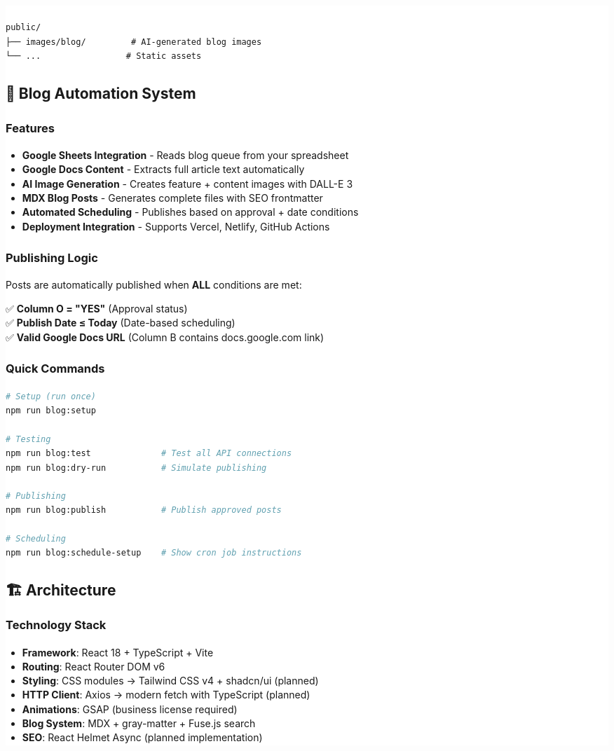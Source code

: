 ```

public/
├── images/blog/         # AI-generated blog images
└── ...                 # Static assets
```

## 🤖 Blog Automation System

### Features

- **Google Sheets Integration** - Reads blog queue from your spreadsheet
- **Google Docs Content** - Extracts full article text automatically  
- **AI Image Generation** - Creates feature + content images with DALL-E 3
- **MDX Blog Posts** - Generates complete files with SEO frontmatter
- **Automated Scheduling** - Publishes based on approval + date conditions
- **Deployment Integration** - Supports Vercel, Netlify, GitHub Actions

### Publishing Logic

Posts are automatically published when **ALL** conditions are met:

✅ **Column O = "YES"** (Approval status)  
✅ **Publish Date ≤ Today** (Date-based scheduling)  
✅ **Valid Google Docs URL** (Column B contains docs.google.com link)

### Quick Commands

```bash
# Setup (run once)
npm run blog:setup

# Testing  
npm run blog:test              # Test all API connections
npm run blog:dry-run           # Simulate publishing

# Publishing
npm run blog:publish           # Publish approved posts

# Scheduling
npm run blog:schedule-setup    # Show cron job instructions
```

## 🏗️ Architecture

### Technology Stack

- **Framework**: React 18 + TypeScript + Vite
- **Routing**: React Router DOM v6 
- **Styling**: CSS modules → Tailwind CSS v4 + shadcn/ui (planned)
- **HTTP Client**: Axios → modern fetch with TypeScript (planned)
- **Animations**: GSAP (business license required)
- **Blog System**: MDX + gray-matter + Fuse.js search
- **SEO**: React Helmet Async (planned implementation)
